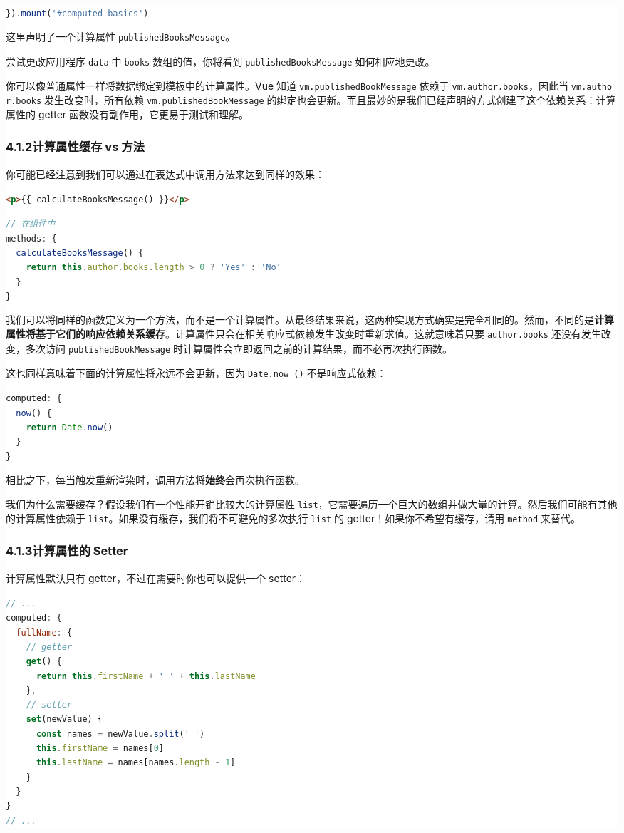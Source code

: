 ```js
}).mount('#computed-basics')
```

这里声明了一个计算属性 `publishedBooksMessage`。

尝试更改应用程序 `data` 中 `books` 数组的值，你将看到 `publishedBooksMessage` 如何相应地更改。

你可以像普通属性一样将数据绑定到模板中的计算属性。Vue 知道 `vm.publishedBookMessage` 依赖于 `vm.author.books`，因此当 `vm.author.books` 发生改变时，所有依赖 `vm.publishedBookMessage` 的绑定也会更新。而且最妙的是我们已经声明的方式创建了这个依赖关系：计算属性的 getter 函数没有副作用，它更易于测试和理解。

### 4.1.2计算属性缓存 vs 方法

你可能已经注意到我们可以通过在表达式中调用方法来达到同样的效果：

```html
<p>{{ calculateBooksMessage() }}</p>
```

```js
// 在组件中
methods: {
  calculateBooksMessage() {
    return this.author.books.length > 0 ? 'Yes' : 'No'
  }
}
```

我们可以将同样的函数定义为一个方法，而不是一个计算属性。从最终结果来说，这两种实现方式确实是完全相同的。然而，不同的是**计算属性将基于它们的响应依赖关系缓存**。计算属性只会在相关响应式依赖发生改变时重新求值。这就意味着只要 `author.books` 还没有发生改变，多次访问 `publishedBookMessage` 时计算属性会立即返回之前的计算结果，而不必再次执行函数。

这也同样意味着下面的计算属性将永远不会更新，因为 `Date.now ()` 不是响应式依赖：

```js
computed: {
  now() {
    return Date.now()
  }
}
```

相比之下，每当触发重新渲染时，调用方法将**始终**会再次执行函数。

我们为什么需要缓存？假设我们有一个性能开销比较大的计算属性 `list`，它需要遍历一个巨大的数组并做大量的计算。然后我们可能有其他的计算属性依赖于 `list`。如果没有缓存，我们将不可避免的多次执行 `list` 的 getter！如果你不希望有缓存，请用 `method` 来替代。

### 4.1.3计算属性的 Setter

计算属性默认只有 getter，不过在需要时你也可以提供一个 setter：

```js
// ...
computed: {
  fullName: {
    // getter
    get() {
      return this.firstName + ' ' + this.lastName
    },
    // setter
    set(newValue) {
      const names = newValue.split(' ')
      this.firstName = names[0]
      this.lastName = names[names.length - 1]
    }
  }
}
// ...
```
